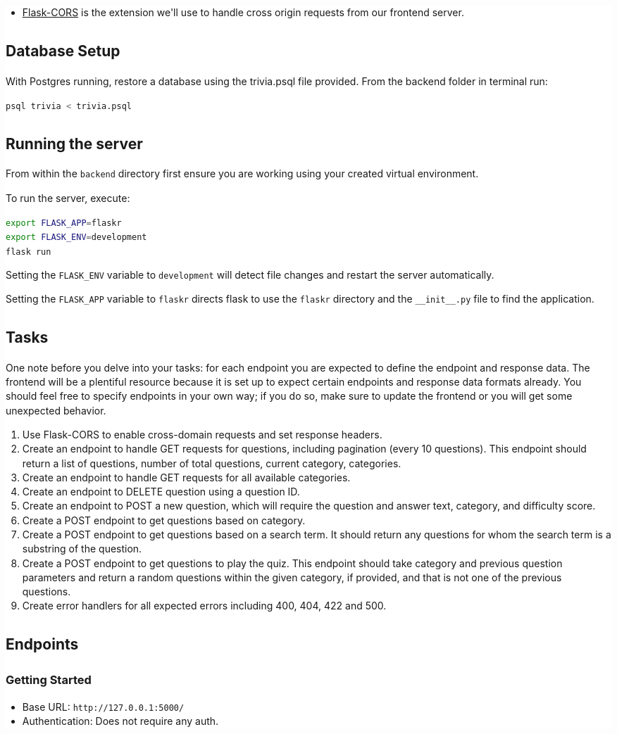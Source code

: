 - [Flask-CORS](https://flask-cors.readthedocs.io/en/latest/#) is the extension we'll use to handle cross origin requests from our frontend server. 

## Database Setup
With Postgres running, restore a database using the trivia.psql file provided. From the backend folder in terminal run:
```bash
psql trivia < trivia.psql
```

## Running the server

From within the `backend` directory first ensure you are working using your created virtual environment.

To run the server, execute:

```bash
export FLASK_APP=flaskr
export FLASK_ENV=development
flask run
```

Setting the `FLASK_ENV` variable to `development` will detect file changes and restart the server automatically.

Setting the `FLASK_APP` variable to `flaskr` directs flask to use the `flaskr` directory and the `__init__.py` file to find the application. 

## Tasks

One note before you delve into your tasks: for each endpoint you are expected to define the endpoint and response data. The frontend will be a plentiful resource because it is set up to expect certain endpoints and response data formats already. You should feel free to specify endpoints in your own way; if you do so, make sure to update the frontend or you will get some unexpected behavior. 

1. Use Flask-CORS to enable cross-domain requests and set response headers. 
2. Create an endpoint to handle GET requests for questions, including pagination (every 10 questions). This endpoint should return a list of questions, number of total questions, current category, categories. 
3. Create an endpoint to handle GET requests for all available categories. 
4. Create an endpoint to DELETE question using a question ID. 
5. Create an endpoint to POST a new question, which will require the question and answer text, category, and difficulty score. 
6. Create a POST endpoint to get questions based on category. 
7. Create a POST endpoint to get questions based on a search term. It should return any questions for whom the search term is a substring of the question. 
8. Create a POST endpoint to get questions to play the quiz. This endpoint should take category and previous question parameters and return a random questions within the given category, if provided, and that is not one of the previous questions. 
9. Create error handlers for all expected errors including 400, 404, 422 and 500. 

## Endpoints
### Getting Started
- Base URL: `http://127.0.0.1:5000/`
- Authentication: Does not require any auth.
